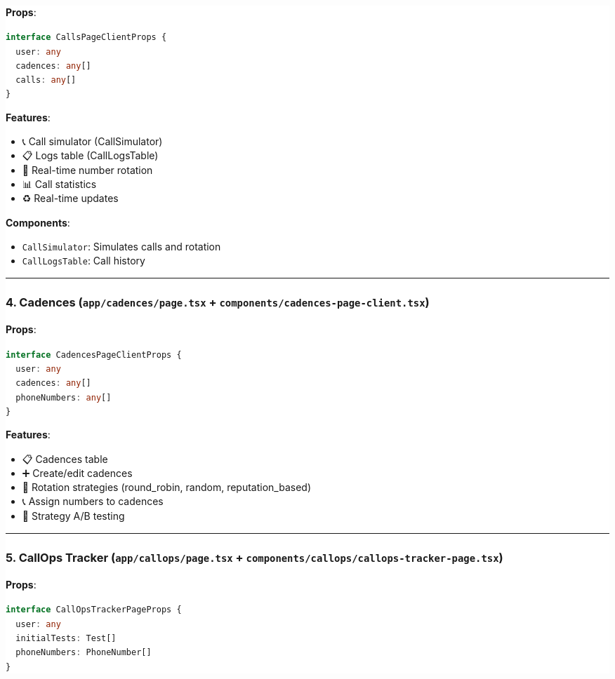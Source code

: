 **Props**:
```typescript
interface CallsPageClientProps {
  user: any
  cadences: any[]
  calls: any[]
}
```

**Features**:
- 📞 Call simulator (CallSimulator)
- 📋 Logs table (CallLogsTable)
- 🔄 Real-time number rotation
- 📊 Call statistics
- ♻️ Real-time updates

**Components**:
- `CallSimulator`: Simulates calls and rotation
- `CallLogsTable`: Call history

---

### 4. **Cadences** (`app/cadences/page.tsx` + `components/cadences-page-client.tsx`)

**Props**:
```typescript
interface CadencesPageClientProps {
  user: any
  cadences: any[]
  phoneNumbers: any[]
}
```

**Features**:
- 📋 Cadences table
- ➕ Create/edit cadences
- 🔄 Rotation strategies (round_robin, random, reputation_based)
- 📞 Assign numbers to cadences
- 🎯 Strategy A/B testing

---

### 5. **CallOps Tracker** (`app/callops/page.tsx` + `components/callops/callops-tracker-page.tsx`)

**Props**:
```typescript
interface CallOpsTrackerPageProps {
  user: any
  initialTests: Test[]
  phoneNumbers: PhoneNumber[]
}
```
